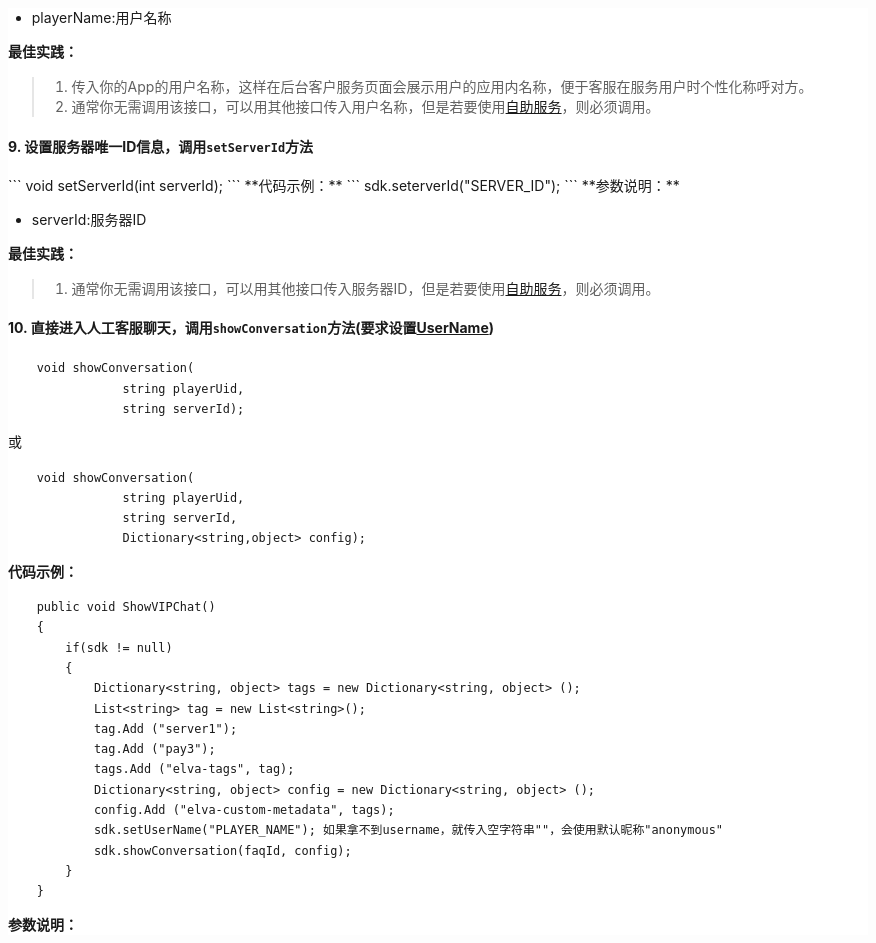 - playerName:用户名称

**最佳实践：**

> 1. 传入你的App的用户名称，这样在后台客户服务页面会展示用户的应用内名称，便于客服在服务用户时个性化称呼对方。
> 2. 通常你无需调用该接口，可以用其他接口传入用户名称，但是若要使用[自助服务](#selfservice)，则必须调用。

#### <h4 id="ServerId">9. 设置服务器唯一ID信息，调用`setServerId`方法
</h4>
```
	void setServerId(int serverId);
```
**代码示例：**
```
	sdk.seterverId("SERVER_ID");
```
**参数说明：**

- serverId:服务器ID

**最佳实践：**

> 1. 通常你无需调用该接口，可以用其他接口传入服务器ID，但是若要使用[自助服务](#selfservice)，则必须调用。


#### <h4 id="showConversation">10. 直接进入人工客服聊天，调用`showConversation`方法(要求设置[UserName](#UserName))</h4>
```
	void showConversation(
				string playerUid,
				string serverId);
```				
或
```
	void showConversation(
				string playerUid,
				string serverId,
				Dictionary<string,object> config);
```	
**代码示例：**
```
    public void ShowVIPChat()
    {
        if(sdk != null)
        {
			Dictionary<string, object> tags = new Dictionary<string, object> ();
			List<string> tag = new List<string>();
			tag.Add ("server1");
			tag.Add ("pay3");
			tags.Add ("elva-tags", tag);
			Dictionary<string, object> config = new Dictionary<string, object> ();
			config.Add ("elva-custom-metadata", tags);
			sdk.setUserName("PLAYER_NAME"); 如果拿不到username，就传入空字符串""，会使用默认昵称"anonymous"
			sdk.showConversation(faqId, config);
        }
    }
```
**参数说明：**
